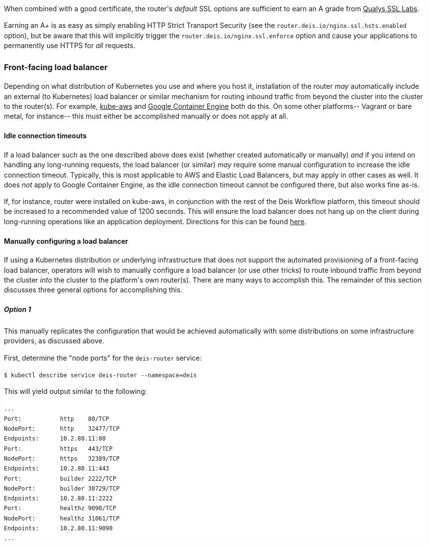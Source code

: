 When combined with a good certificate, the router's _default_ SSL options are sufficient to earn an A grade from [Qualys SSL Labs](https://www.ssllabs.com/ssltest/analyze.html).

Earning an A+ is as easy as simply enabling HTTP Strict Transport Security (see the `router.deis.io/nginx.ssl.hsts.enabled` option), but be aware that this will implicitly trigger the `router.deis.io/nginx.ssl.enforce` option and cause your applications to permanently use HTTPS for _all_ requests.

### Front-facing load balancer

Depending on what distribution of Kubernetes you use and where you host it, installation of the router _may_ automatically include an external (to Kubernetes) load balancer or similar mechanism for routing inbound traffic from beyond the cluster into the cluster to the router(s).  For example, [kube-aws](https://coreos.com/kubernetes/docs/latest/kubernetes-on-aws.html) and [Google Container Engine](https://cloud.google.com/container-engine/) both do this.  On some other platforms-- Vagrant or bare metal, for instance-- this must either be accomplished manually or does not apply at all.

#### Idle connection timeouts

If a load balancer such as the one described above does exist (whether created automatically or manually) _and_ if you intend on handling any long-running requests, the load balancer (or similar) _may_ require some manual configuration to increase the idle connection timeout.  Typically, this is most applicable to AWS and Elastic Load Balancers, but may apply in other cases as well.  It does _not_ apply to Google Container Engine, as the idle connection timeout cannot be configured there, but also works fine as-is.

If, for instance, router were installed on kube-aws, in conjunction with the rest of the Deis Workflow platform, this timeout should be increased to a recommended value of 1200 seconds.  This will ensure the load balancer does not hang up on the client during long-running operations like an application deployment.  Directions for this can be found [here](http://docs.aws.amazon.com/ElasticLoadBalancing/latest/DeveloperGuide/config-idle-timeout.html).

#### Manually configuring a load balancer

If using a Kubernetes distribution or underlying infrastructure that does not support the automated provisioning of a front-facing load balancer, operators will wish to manually configure a load balancer (or use other tricks) to route inbound traffic from beyond the cluster _into_ the cluster to the platform's own router(s).  There are many ways to accomplish this.  The remainder of this section discusses three general options for accomplishing this.

##### Option 1

This manually replicates the configuration that would be achieved automatically with some distributions on some infrastructure providers, as discussed above.

First, determine the "node ports" for the `deis-router` service:

```
$ kubectl describe service deis-router --namespace=deis
```

This will yield output similar to the following:

```
...
Port:			http	80/TCP
NodePort:		http	32477/TCP
Endpoints:		10.2.80.11:80
Port:			https	443/TCP
NodePort:		https	32389/TCP
Endpoints:		10.2.80.11:443
Port:			builder	2222/TCP
NodePort:		builder	30729/TCP
Endpoints:		10.2.80.11:2222
Port:			healthz	9090/TCP
NodePort:		healthz	31061/TCP
Endpoints:		10.2.80.11:9090
...
```
